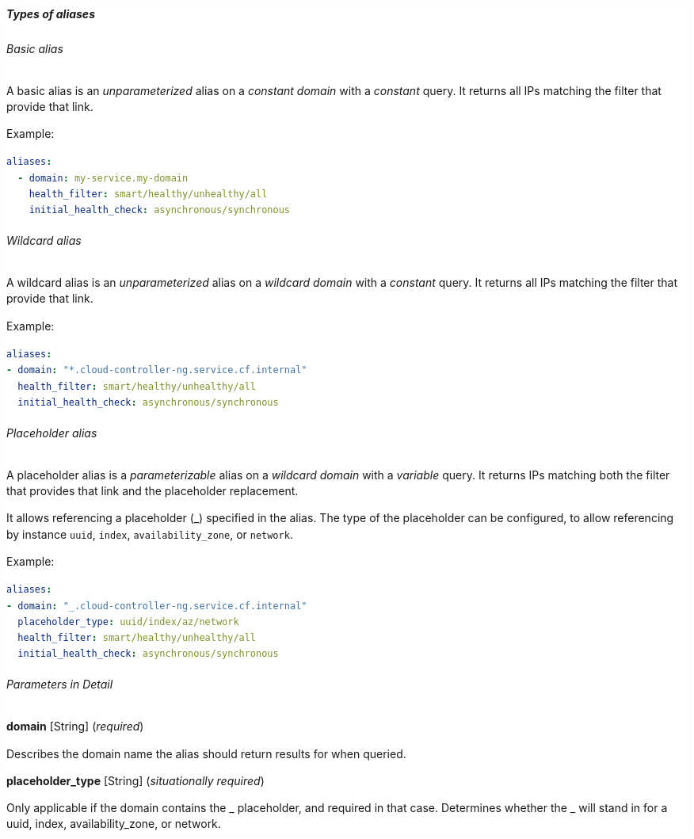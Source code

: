 ##### Types of aliases

###### Basic alias

A basic alias is an _unparameterized_ alias on a _constant domain_ with a _constant_ query.  It returns all IPs matching the filter that provide that link.

Example:

```yaml
aliases:
  - domain: my-service.my-domain
    health_filter: smart/healthy/unhealthy/all
    initial_health_check: asynchronous/synchronous
```

###### Wildcard alias
A wildcard alias is an _unparameterized_ alias on a _wildcard domain_ with a _constant_ query.
It returns all IPs matching the filter that provide that link.

Example:

```yaml
aliases:
- domain: "*.cloud-controller-ng.service.cf.internal"
  health_filter: smart/healthy/unhealthy/all
  initial_health_check: asynchronous/synchronous
```

###### Placeholder alias
A placeholder alias is a _parameterizable_ alias on a _wildcard domain_ with a
_variable_ query. It returns IPs matching both the filter that provides that
link and the placeholder replacement.

It allows referencing a placeholder (_) specified in the alias. The type of
the placeholder can be configured, to allow referencing by instance `uuid`,
`index`, `availability_zone`, or `network`.

Example:

```yaml
aliases:
- domain: "_.cloud-controller-ng.service.cf.internal"
  placeholder_type: uuid/index/az/network
  health_filter: smart/healthy/unhealthy/all
  initial_health_check: asynchronous/synchronous
```

###### Parameters in Detail

**domain** [String] (*required*) 

Describes the domain name the alias should return results for when queried.

**placeholder_type** [String] (*situationally required*)

Only applicable if the domain contains the _ placeholder, and required in that case.
Determines whether the _ will stand in for a uuid, index, availability_zone, or network.
